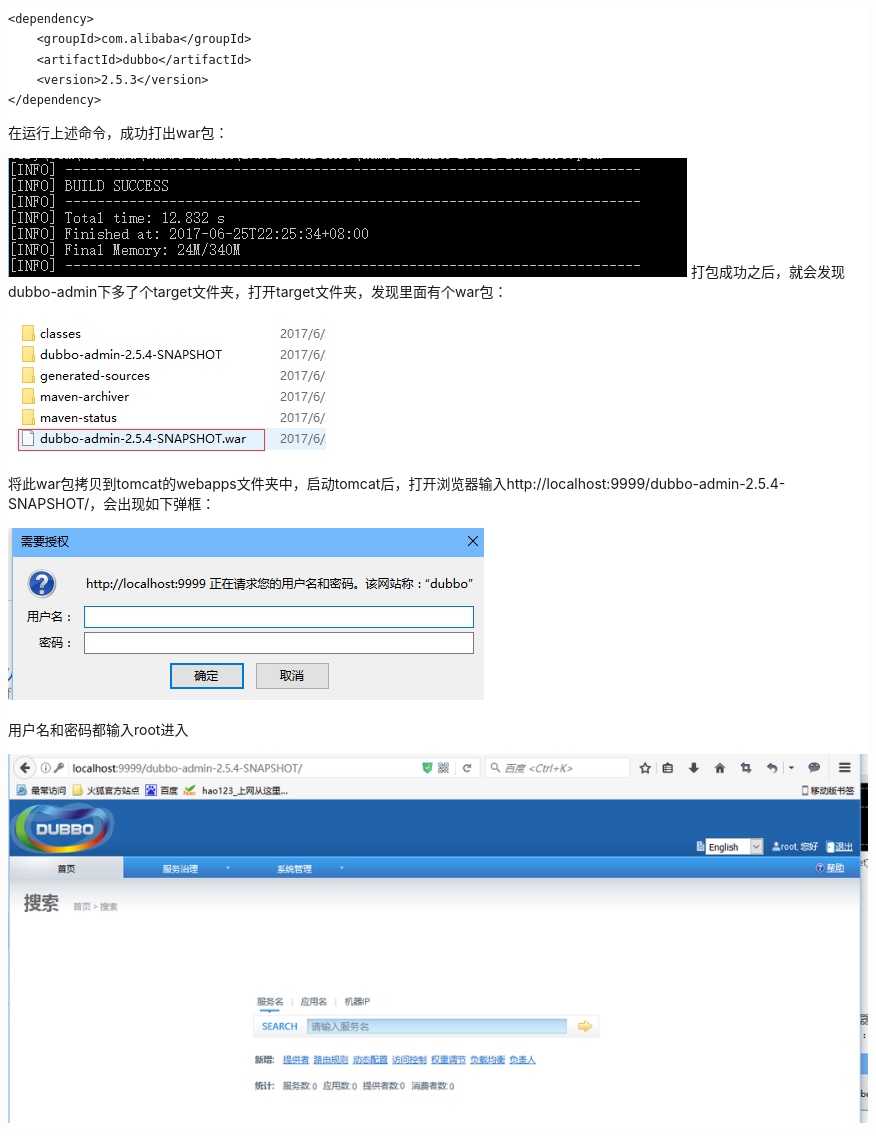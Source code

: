 ```
<dependency>
	<groupId>com.alibaba</groupId>
	<artifactId>dubbo</artifactId>
	<version>2.5.3</version>
</dependency>
```
在运行上述命令，成功打出war包：

![mvn2.png](/images/chenlong/mvn2.png)
打包成功之后，就会发现dubbo-admin下多了个target文件夹，打开target文件夹，发现里面有个war包：

![mvn3.png](/images/chenlong/mvn3.png)

将此war包拷贝到tomcat的webapps文件夹中，启动tomcat后，打开浏览器输入http://localhost:9999/dubbo-admin-2.5.4-SNAPSHOT/，会出现如下弹框：

![dubbo2.png](/images/chenlong/dubbo2.png)

用户名和密码都输入root进入

![dubbo3.png](/images/chenlong/dubbo3.png)
